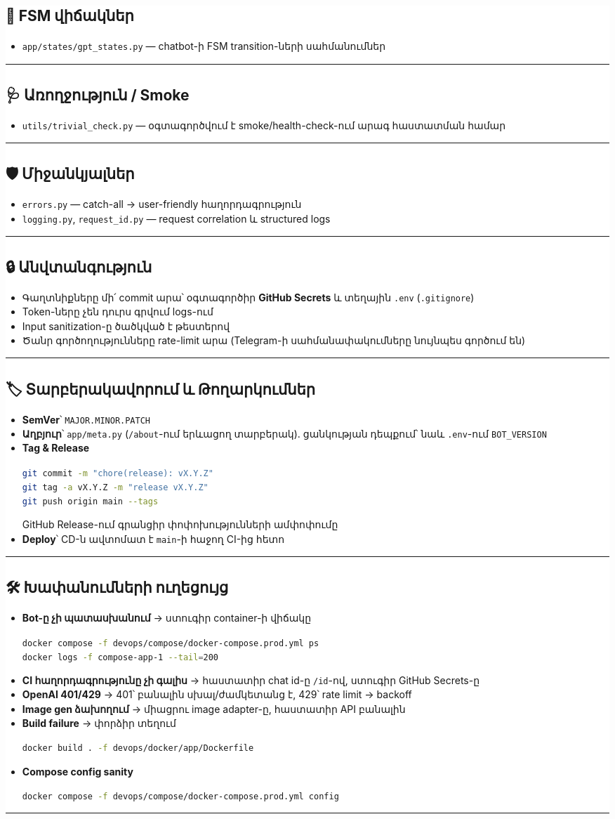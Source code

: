 ## 🔄 FSM վիճակներ

- `app/states/gpt_states.py` — chatbot-ի FSM transition-ների սահմանումներ

---

## 🩺 Առողջություն / Smoke

- `utils/trivial_check.py` — օգտագործվում է smoke/health-check-ում արագ հաստատման համար

---

## 🛡️ Միջանկյալներ

- `errors.py` — catch-all → user-friendly հաղորդագրություն
- `logging.py`, `request_id.py` — request correlation և structured logs

---

## 🔒 Անվտանգություն

- Գաղտնիքները մի՛ commit արա՝ օգտագործիր **GitHub Secrets** և տեղային `.env` (`.gitignore`)
- Token-ները չեն դուրս գրվում logs-ում
- Input sanitization-ը ծածկված է թեստերով
- Ծանր գործողությունները rate-limit արա (Telegram-ի սահմանափակումները նույնպես գործում են)

---

## 🏷️ Տարբերակավորում և Թողարկումներ

- **SemVer**՝ `MAJOR.MINOR.PATCH`
- **Աղբյուր**՝ `app/meta.py` (`/about`-ում երևացող տարբերակ). ցանկության դեպքում՝ նաև `.env`-ում `BOT_VERSION`
- **Tag & Release**
  ```bash
  git commit -m "chore(release): vX.Y.Z"
  git tag -a vX.Y.Z -m "release vX.Y.Z"
  git push origin main --tags
  ```
  GitHub Release-ում գրանցիր փոփոխությունների ամփոփումը
- **Deploy**՝ CD-ն ավտոմատ է `main`-ի հաջող CI-ից հետո

---

## 🛠️ Խափանումների ուղեցույց

- **Bot-ը չի պատասխանում** → ստուգիր container-ի վիճակը
  ```bash
  docker compose -f devops/compose/docker-compose.prod.yml ps
  docker logs -f compose-app-1 --tail=200
  ```
- **CI հաղորդագրությունը չի գալիս** → հաստատիր chat id-ը `/id`-ով, ստուգիր GitHub Secrets-ը
- **OpenAI 401/429** → 401՝ բանալին սխալ/ժամկետանց է, 429՝ rate limit → backoff
- **Image gen ձախողում** → միացրու image adapter-ը, հաստատիր API բանալին
- **Build failure** → փորձիր տեղում
  ```bash
  docker build . -f devops/docker/app/Dockerfile
  ```
- **Compose config sanity**
  ```bash
  docker compose -f devops/compose/docker-compose.prod.yml config
  ```

---